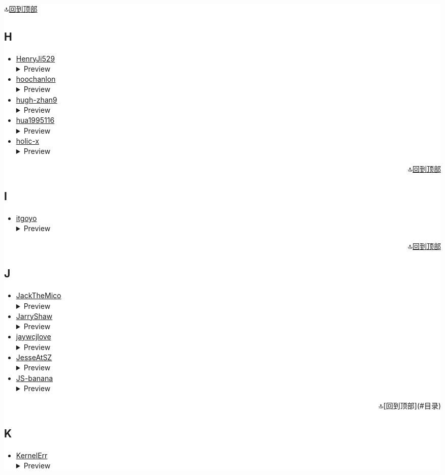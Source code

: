 🔝[回到顶部](#目录)
</div>

## H

- [HenryJi529](https://github.com/HenryJi529)
  <details><summary>Preview</summary></details>
- [hoochanlon](https://github.com/hoochanlon)
  <details><summary>Preview</summary></details>
- [hugh-zhan9](https://github.com/hugh-zhan9)
  <details><summary>Preview</summary></details>
- [hua1995116](https://github.com/hua1995116)
  <details><summary>Preview</summary></details>
- [holic-x](https://github.com/holic-x)
  <details><summary>Preview</summary></details>

<div align="right">

🔝[回到顶部](#目录)
</div>

## I

- [itgoyo](https://github.com/itgoyo)
  <details><summary>Preview</summary></details>

<div align="right">

🔝[回到顶部](#目录)
</div>

## J

- [JackTheMico](https://github.com/JackTheMico)
  <details><summary>Preview</summary></details>
- [JarryShaw](https://github.com/JarryShaw)
  <details><summary>Preview</summary></details>
- [jaywcjlove](https://github.com/jaywcjlove)
  <details><summary>Preview</summary></details>
- [JesseAtSZ](https://github.com/JesseAtSZ)
  <details><summary>Preview</summary></details>
- [JS-banana](https://github.com/JS-banana)
  <details><summary>Preview</summary></details>

<div align="right">
🔝[回到顶部](#目录)
</div>

## K

- [KernelErr](https://github.com/KernelErr)
  <details><summary>Preview</summary></details>
